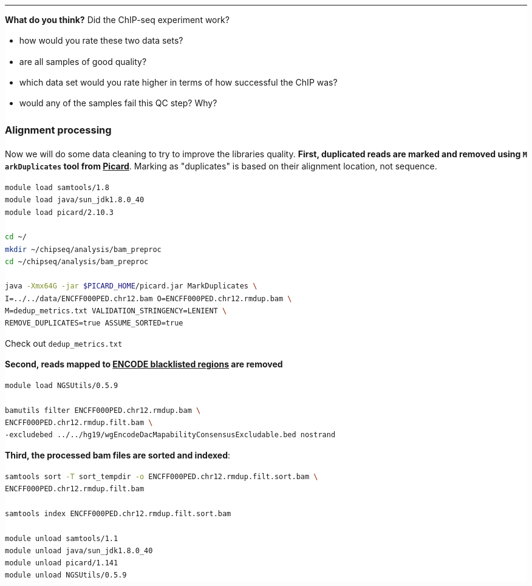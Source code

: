-----

**What do you think?** Did the ChIP-seq experiment work?

- how would you rate these two data sets?

- are all samples of good quality?

- which data set would you rate higher in terms of how successful the ChIP was?

- would any of the samples fail this QC step? Why?


### Alignment processing <a name="AlignmentProcessing"></a>
Now we will do some data cleaning to try to improve the libraries quality. **First, duplicated reads are marked and removed using `MarkDuplicates` tool from [Picard](http://broadinstitute.github.io/picard/command-line-overview.html#MarkDuplicates)**. Marking as "duplicates" is based on their alignment location, not sequence.

```bash
module load samtools/1.8
module load java/sun_jdk1.8.0_40
module load picard/2.10.3

cd ~/
mkdir ~/chipseq/analysis/bam_preproc
cd ~/chipseq/analysis/bam_preproc

java -Xmx64G -jar $PICARD_HOME/picard.jar MarkDuplicates \
I=../../data/ENCFF000PED.chr12.bam O=ENCFF000PED.chr12.rmdup.bam \
M=dedup_metrics.txt VALIDATION_STRINGENCY=LENIENT \
REMOVE_DUPLICATES=true ASSUME_SORTED=true
```
Check out `dedup_metrics.txt`

**Second, reads mapped to [ENCODE blacklisted regions](https://sites.google.com/site/anshulkundaje/projects/blacklists) are removed**

```bash
module load NGSUtils/0.5.9

bamutils filter ENCFF000PED.chr12.rmdup.bam \
ENCFF000PED.chr12.rmdup.filt.bam \
-excludebed ../../hg19/wgEncodeDacMapabilityConsensusExcludable.bed nostrand
```

**Third, the processed bam files are sorted and indexed**:
```bash
samtools sort -T sort_tempdir -o ENCFF000PED.chr12.rmdup.filt.sort.bam \
ENCFF000PED.chr12.rmdup.filt.bam

samtools index ENCFF000PED.chr12.rmdup.filt.sort.bam

module unload samtools/1.1
module unload java/sun_jdk1.8.0_40
module unload picard/1.141
module unload NGSUtils/0.5.9
```
